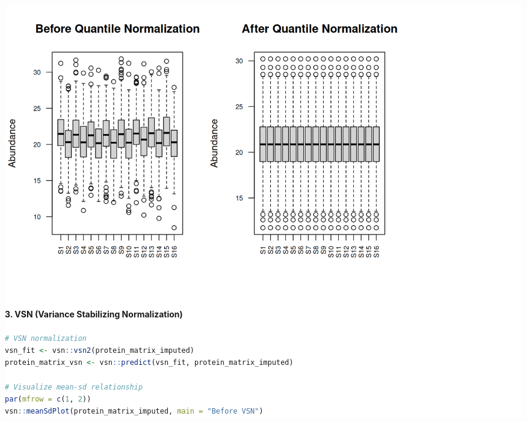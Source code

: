 <img src="day3_preprocessing_de_files/figure-html/quantile-normalization-1.png" width="672" />

#### 3. VSN (Variance Stabilizing Normalization)


``` r
# VSN normalization
vsn_fit <- vsn::vsn2(protein_matrix_imputed)
protein_matrix_vsn <- vsn::predict(vsn_fit, protein_matrix_imputed)

# Visualize mean-sd relationship
par(mfrow = c(1, 2))
vsn::meanSdPlot(protein_matrix_imputed, main = "Before VSN")
```
